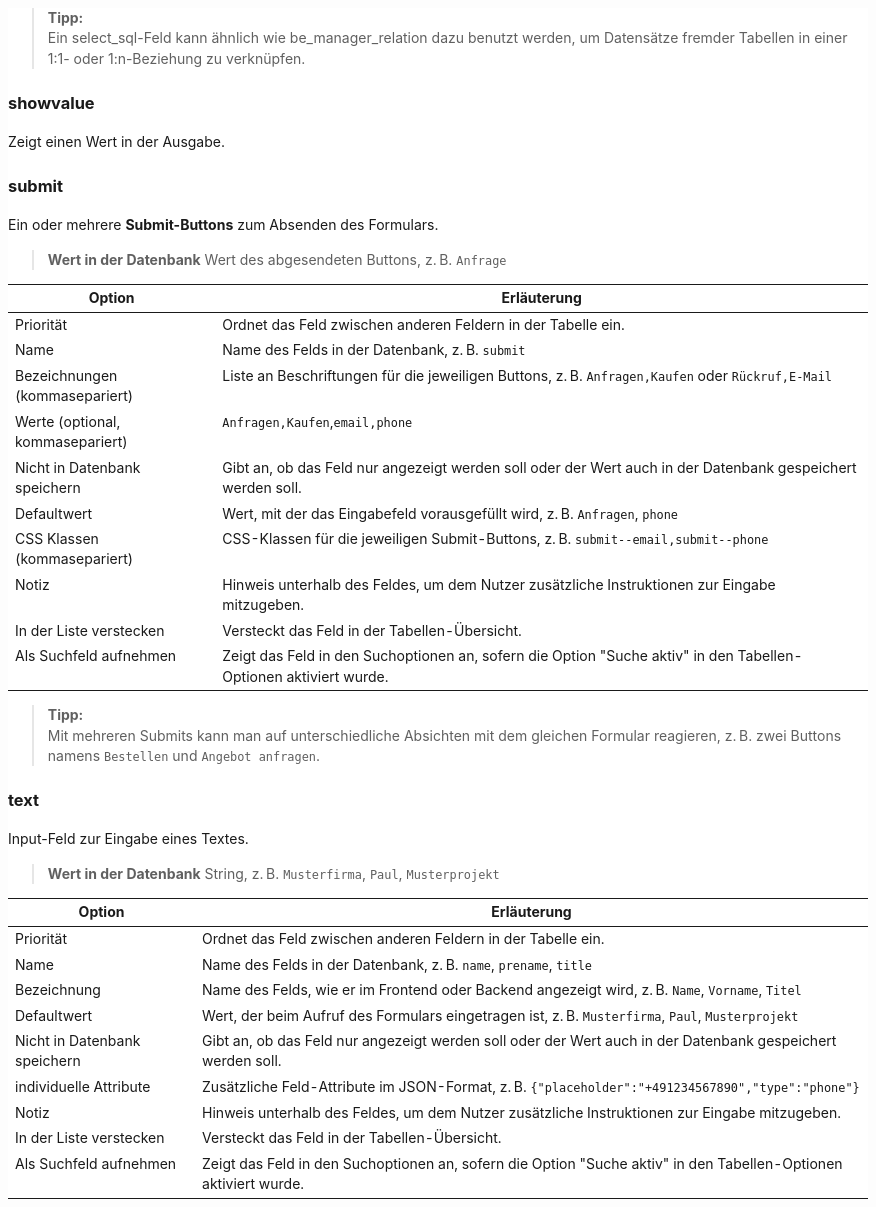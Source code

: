 > **Tipp:**  
> Ein select_sql-Feld kann ähnlich wie be_manager_relation dazu benutzt werden, um Datensätze fremder Tabellen in einer 1:1- oder 1:n-Beziehung zu verknüpfen.

### showvalue

Zeigt einen Wert in der Ausgabe.

### submit

Ein oder mehrere <b>Submit-Buttons</b> zum Absenden des Formulars.

> **Wert in der Datenbank**
> Wert des abgesendeten Buttons, z. B. `Anfrage`

Option | Erläuterung
------ | ------
Priorität | Ordnet das Feld zwischen anderen Feldern in der Tabelle ein.
Name | Name des Felds in der Datenbank, z. B. `submit`
Bezeichnungen (kommasepariert) | Liste an Beschriftungen für die jeweiligen Buttons, z. B. `Anfragen,Kaufen` oder `Rückruf,E-Mail`
Werte (optional, kommasepariert) | `Anfragen,Kaufen`,`email,phone`
Nicht in Datenbank speichern | Gibt an, ob das Feld nur angezeigt werden soll oder der Wert auch in der Datenbank gespeichert werden soll.
Defaultwert |  Wert, mit der das Eingabefeld vorausgefüllt wird, z. B. `Anfragen`, `phone` 
CSS Klassen (kommasepariert) | CSS-Klassen für die jeweiligen Submit-Buttons, z. B. `submit--email,submit--phone`
Notiz | Hinweis unterhalb des Feldes, um dem Nutzer zusätzliche Instruktionen zur Eingabe mitzugeben.
In der Liste verstecken |  Versteckt das Feld in der Tabellen-Übersicht.
Als Suchfeld aufnehmen |  Zeigt das Feld in den Suchoptionen an, sofern die Option "Suche aktiv" in den Tabellen-Optionen aktiviert wurde.

> **Tipp:**  
> Mit mehreren Submits kann man auf unterschiedliche Absichten mit dem gleichen Formular reagieren, z. B. zwei Buttons namens `Bestellen` und `Angebot anfragen`.

### text

Input-Feld zur Eingabe eines Textes.

> **Wert in der Datenbank**
> String, z. B. `Musterfirma`, `Paul`, `Musterprojekt`

Option | Erläuterung
------ | ------ 
Priorität | Ordnet das Feld zwischen anderen Feldern in der Tabelle ein.
Name | Name des Felds in der Datenbank, z. B. `name`, `prename`, `title`
Bezeichnung | Name des Felds, wie er im Frontend oder Backend angezeigt wird, z. B. `Name`, `Vorname`, `Titel`
Defaultwert | Wert, der beim Aufruf des Formulars eingetragen ist, z. B. `Musterfirma`, `Paul`, `Musterprojekt`
Nicht in Datenbank speichern | Gibt an, ob das Feld nur angezeigt werden soll oder der Wert auch in der Datenbank gespeichert werden soll.
individuelle Attribute | Zusätzliche Feld-Attribute im JSON-Format, z. B. `{"placeholder":"+491234567890","type":"phone"}`
Notiz | Hinweis unterhalb des Feldes, um dem Nutzer zusätzliche Instruktionen zur Eingabe mitzugeben.
In der Liste verstecken | Versteckt das Feld in der Tabellen-Übersicht.
Als Suchfeld aufnehmen | Zeigt das Feld in den Suchoptionen an, sofern die Option "Suche aktiv" in den Tabellen-Optionen aktiviert wurde.
